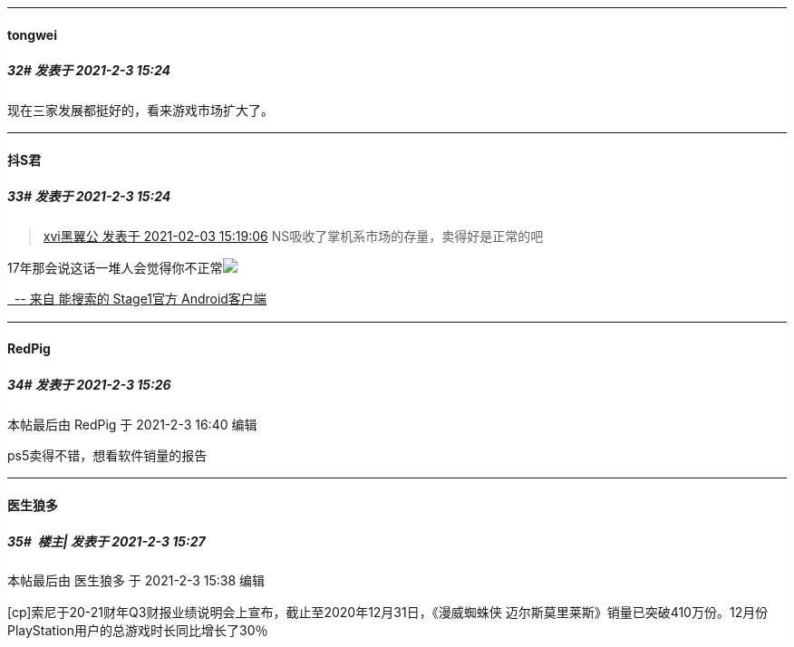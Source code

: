 

*****

####  tongwei  
##### 32#       发表于 2021-2-3 15:24




现在三家发展都挺好的，看来游戏市场扩大了。







*****

####  抖S君  
##### 33#       发表于 2021-2-3 15:24



<blockquote><a href="httphttps://bbs.saraba1st.com/2b/forum.php?mod=redirect&amp;goto=findpost&amp;pid=50227271&amp;ptid=1986084" target="_blank">xvi黑翼公 发表于 2021-02-03 15:19:06</a>
NS吸收了掌机系市场的存量，卖得好是正常的吧</blockquote>17年那会说这话一堆人会觉得你不正常<img src="https://static.saraba1st.com/image/smiley/face2017/033.png" referrerpolicy="no-referrer">

[  -- 来自 能搜索的 Stage1官方 Android客户端](https://www.coolapk.com/apk/140634)







*****

####  RedPig  
##### 34#       发表于 2021-2-3 15:26



 本帖最后由 RedPig 于 2021-2-3 16:40 编辑 

ps5卖得不错，想看软件销量的报告







*****

####  医生狼多  
##### 35#         楼主| 发表于 2021-2-3 15:27



 本帖最后由 医生狼多 于 2021-2-3 15:38 编辑 

[cp]索尼于20-21财年Q3财报业绩说明会上宣布，截止至2020年12月31日，《漫威蜘蛛侠 迈尔斯莫里莱斯》销量已突破410万份。 ​​​12月份PlayStation用户的总游戏时长同比增长了30％

